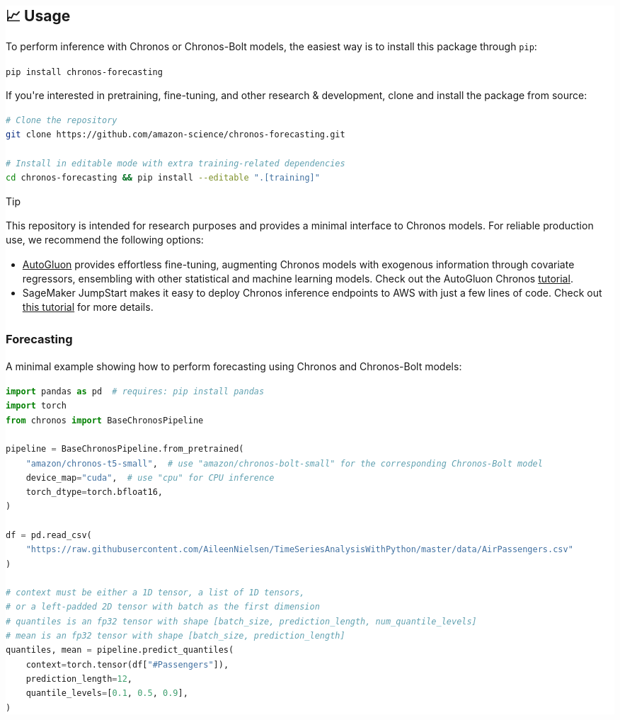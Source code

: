 
## 📈 Usage

To perform inference with Chronos or Chronos-Bolt models, the easiest way is to install this package through `pip`:

```sh
pip install chronos-forecasting
```

If you're interested in pretraining, fine-tuning, and other research & development, clone and install the package from source:

```sh
# Clone the repository
git clone https://github.com/amazon-science/chronos-forecasting.git

# Install in editable mode with extra training-related dependencies
cd chronos-forecasting && pip install --editable ".[training]"
```

> [!TIP]
> This repository is intended for research purposes and provides a minimal interface to Chronos models. For reliable production use, we recommend the following options:
> - [AutoGluon](https://auto.gluon.ai) provides effortless fine-tuning, augmenting Chronos models with exogenous information through covariate regressors, ensembling with other statistical and machine learning models. Check out the AutoGluon Chronos [tutorial](https://auto.gluon.ai/stable/tutorials/timeseries/forecasting-chronos.html).
> - SageMaker JumpStart makes it easy to deploy Chronos inference endpoints to AWS with just a few lines of code. Check out [this tutorial](notebooks/deploy-chronos-bolt-to-amazon-sagemaker.ipynb) for more details.

### Forecasting

A minimal example showing how to perform forecasting using Chronos and Chronos-Bolt models:

```python
import pandas as pd  # requires: pip install pandas
import torch
from chronos import BaseChronosPipeline

pipeline = BaseChronosPipeline.from_pretrained(
    "amazon/chronos-t5-small",  # use "amazon/chronos-bolt-small" for the corresponding Chronos-Bolt model
    device_map="cuda",  # use "cpu" for CPU inference
    torch_dtype=torch.bfloat16,
)

df = pd.read_csv(
    "https://raw.githubusercontent.com/AileenNielsen/TimeSeriesAnalysisWithPython/master/data/AirPassengers.csv"
)

# context must be either a 1D tensor, a list of 1D tensors,
# or a left-padded 2D tensor with batch as the first dimension
# quantiles is an fp32 tensor with shape [batch_size, prediction_length, num_quantile_levels]
# mean is an fp32 tensor with shape [batch_size, prediction_length]
quantiles, mean = pipeline.predict_quantiles(
    context=torch.tensor(df["#Passengers"]),
    prediction_length=12,
    quantile_levels=[0.1, 0.5, 0.9],
)
```
